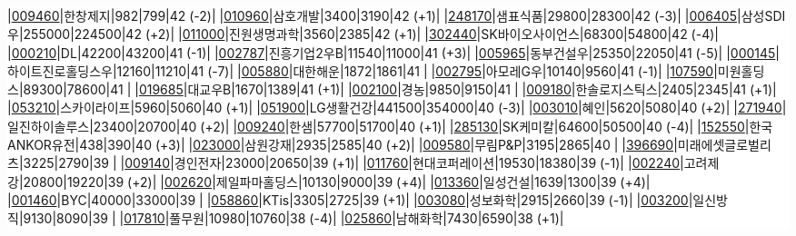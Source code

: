 |[009460](https://finance.daum.net/quotes/A009460)|한창제지|982|799|42 (-2)|
|[010960](https://finance.daum.net/quotes/A010960)|삼호개발|3400|3190|42 (+1)|
|[248170](https://finance.daum.net/quotes/A248170)|샘표식품|29800|28300|42 (-3)|
|[006405](https://finance.daum.net/quotes/A006405)|삼성SDI우|255000|224500|42 (+2)|
|[011000](https://finance.daum.net/quotes/A011000)|진원생명과학|3560|2385|42 (+1)|
|[302440](https://finance.daum.net/quotes/A302440)|SK바이오사이언스|68300|54800|42 (-4)|
|[000210](https://finance.daum.net/quotes/A000210)|DL|42200|43200|41 (-1)|
|[002787](https://finance.daum.net/quotes/A002787)|진흥기업2우B|11540|11000|41 (+3)|
|[005965](https://finance.daum.net/quotes/A005965)|동부건설우|25350|22050|41 (-5)|
|[000145](https://finance.daum.net/quotes/A000145)|하이트진로홀딩스우|12160|11210|41 (-7)|
|[005880](https://finance.daum.net/quotes/A005880)|대한해운|1872|1861|41 |
|[002795](https://finance.daum.net/quotes/A002795)|아모레G우|10140|9560|41 (-1)|
|[107590](https://finance.daum.net/quotes/A107590)|미원홀딩스|89300|78600|41 |
|[019685](https://finance.daum.net/quotes/A019685)|대교우B|1670|1389|41 (+1)|
|[002100](https://finance.daum.net/quotes/A002100)|경농|9850|9150|41 |
|[009180](https://finance.daum.net/quotes/A009180)|한솔로지스틱스|2405|2345|41 (+1)|
|[053210](https://finance.daum.net/quotes/A053210)|스카이라이프|5960|5060|40 (+1)|
|[051900](https://finance.daum.net/quotes/A051900)|LG생활건강|441500|354000|40 (-3)|
|[003010](https://finance.daum.net/quotes/A003010)|혜인|5620|5080|40 (+2)|
|[271940](https://finance.daum.net/quotes/A271940)|일진하이솔루스|23400|20700|40 (+2)|
|[009240](https://finance.daum.net/quotes/A009240)|한샘|57700|51700|40 (+1)|
|[285130](https://finance.daum.net/quotes/A285130)|SK케미칼|64600|50500|40 (-4)|
|[152550](https://finance.daum.net/quotes/A152550)|한국ANKOR유전|438|390|40 (+3)|
|[023000](https://finance.daum.net/quotes/A023000)|삼원강재|2935|2585|40 (+2)|
|[009580](https://finance.daum.net/quotes/A009580)|무림P&P|3195|2865|40 |
|[396690](https://finance.daum.net/quotes/A396690)|미래에셋글로벌리츠|3225|2790|39 |
|[009140](https://finance.daum.net/quotes/A009140)|경인전자|23000|20650|39 (+1)|
|[011760](https://finance.daum.net/quotes/A011760)|현대코퍼레이션|19530|18380|39 (-1)|
|[002240](https://finance.daum.net/quotes/A002240)|고려제강|20800|19220|39 (+2)|
|[002620](https://finance.daum.net/quotes/A002620)|제일파마홀딩스|10130|9000|39 (+4)|
|[013360](https://finance.daum.net/quotes/A013360)|일성건설|1639|1300|39 (+4)|
|[001460](https://finance.daum.net/quotes/A001460)|BYC|40000|33000|39 |
|[058860](https://finance.daum.net/quotes/A058860)|KTis|3305|2725|39 (+1)|
|[003080](https://finance.daum.net/quotes/A003080)|성보화학|2915|2660|39 (-1)|
|[003200](https://finance.daum.net/quotes/A003200)|일신방직|9130|8090|39 |
|[017810](https://finance.daum.net/quotes/A017810)|풀무원|10980|10760|38 (-4)|
|[025860](https://finance.daum.net/quotes/A025860)|남해화학|7430|6590|38 (+1)|